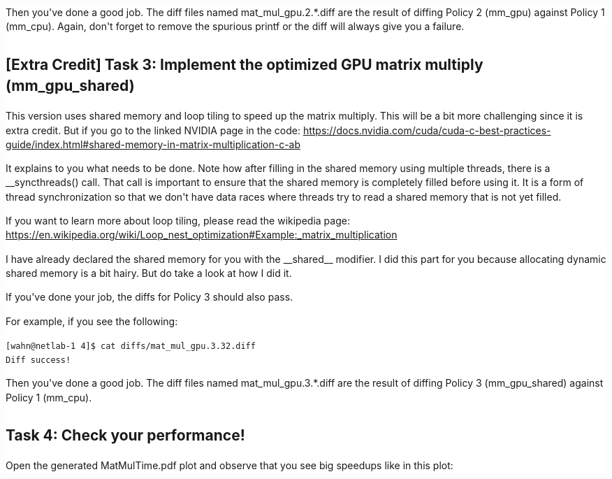 Then you've done a good job.  The diff files named mat_mul_gpu.2.*.diff are the result of diffing Policy 2 (mm_gpu) against Policy 1 (mm_cpu).
Again, don't forget to remove the spurious printf or the diff will always give you a failure.

## [Extra Credit] Task 3: Implement the optimized GPU matrix multiply (mm_gpu_shared)

This version uses shared memory and loop tiling to speed up the matrix
multiply.  This will be a bit more challenging since it is extra credit.  But
if you go to the linked NVIDIA page in the code:
https://docs.nvidia.com/cuda/cuda-c-best-practices-guide/index.html#shared-memory-in-matrix-multiplication-c-ab

It explains to you what needs to be done.  Note how after filling in the shared
memory using multiple threads, there is a \_\_syncthreads() call.  That call is
important to ensure that the shared memory is completely filled before using
it.  It is a form of thread synchronization so that we don't have data races
where threads try to read a shared memory that is not yet filled.  

If you want to learn more about loop tiling, please read the wikipedia page:
https://en.wikipedia.org/wiki/Loop_nest_optimization#Example:_matrix_multiplication

I have already declared the shared memory for you with the
\_\_shared\_\_ modifier.  I did this part for you because allocating dynamic shared
memory is a bit hairy.  But do take a look at how I did it.

If you've done your job, the diffs for Policy 3 should also pass.

For example, if you see the following:

```
[wahn@netlab-1 4]$ cat diffs/mat_mul_gpu.3.32.diff
Diff success!
```

Then you've done a good job.  The diff files named mat_mul_gpu.3.*.diff are the result of diffing Policy 3 (mm_gpu_shared) against Policy 1 (mm_cpu).

## Task 4: Check your performance!

Open the generated MatMulTime.pdf plot and observe that you see big speedups like in this plot:
